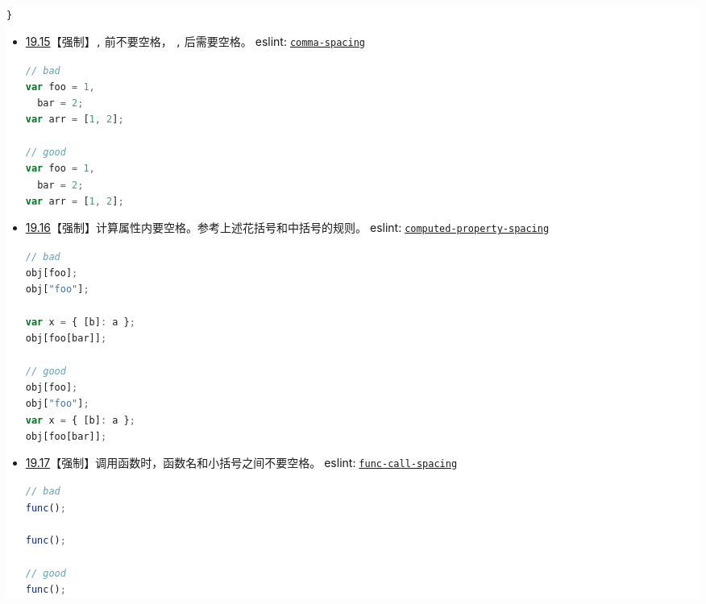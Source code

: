   ```javascript
  }
  ```

  <a name="19.15"></a>
  <a name="whitespace--comma-spacing"></a>

- [19.15]()【强制】`,` 前不要空格， `,` 后需要空格。 eslint: [`comma-spacing`](https://eslint.org/docs/rules/comma-spacing)

  ```javascript
  // bad
  var foo = 1,
    bar = 2;
  var arr = [1, 2];

  // good
  var foo = 1,
    bar = 2;
  var arr = [1, 2];
  ```

  <a name="19.16"></a>
  <a name="whitespace--computed-property-spacing"></a>

- [19.16]()【强制】计算属性内要空格。参考上述花括号和中括号的规则。 eslint: [`computed-property-spacing`](https://eslint.org/docs/rules/computed-property-spacing)

  ```javascript
  // bad
  obj[foo];
  obj["foo"];

  var x = { [b]: a };
  obj[foo[bar]];

  // good
  obj[foo];
  obj["foo"];
  var x = { [b]: a };
  obj[foo[bar]];
  ```

  <a name="19.17"></a>
  <a name="whitespace--func-call-spacing"></a>

- [19.17]()【强制】调用函数时，函数名和小括号之间不要空格。 eslint: [`func-call-spacing`](https://eslint.org/docs/rules/func-call-spacing)

  ```javascript
  // bad
  func();

  func();

  // good
  func();
  ```
